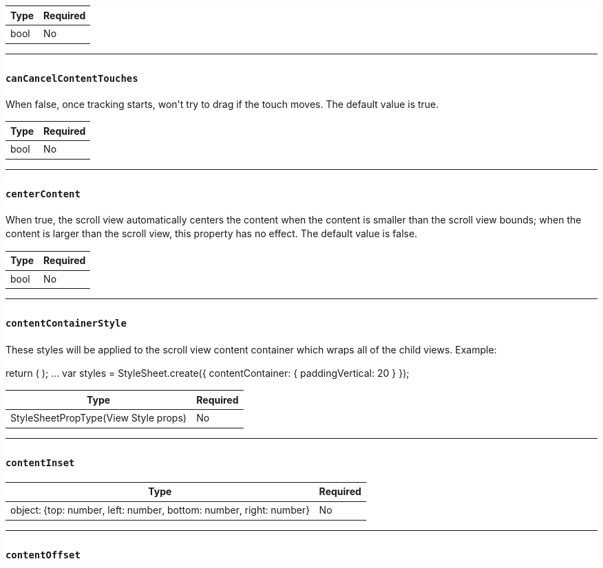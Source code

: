 | Type | Required |
| ---- | -------- |
| bool | No       |

---

### `canCancelContentTouches`

When false, once tracking starts, won't try to drag if the touch moves. The default value is true.

| Type | Required |
| ---- | -------- |
| bool | No       |

---

### `centerContent`

When true, the scroll view automatically centers the content when the content is smaller than the scroll view bounds; when the content is larger than the scroll view, this property has no effect. The default value is false.

| Type | Required |
| ---- | -------- |
| bool | No       |

---

### `contentContainerStyle`

These styles will be applied to the scroll view content container which wraps all of the child views. Example:

return ( <ScrollView contentContainerStyle={styles.contentContainer}> </ScrollView> ); ... var styles = StyleSheet.create({ contentContainer: { paddingVertical: 20 } });

| Type                                 | Required |
| ------------------------------------ | -------- |
| StyleSheetPropType(View Style props) | No       |

---

### `contentInset`

| Type                                                               | Required |
| ------------------------------------------------------------------ | -------- |
| object: {top: number, left: number, bottom: number, right: number} | No       |

---

### `contentOffset`
